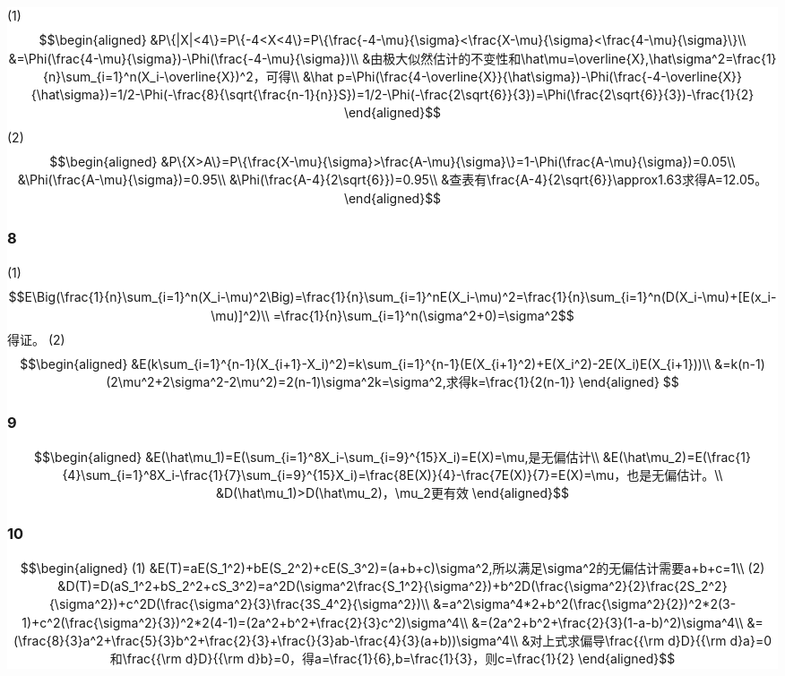 (1) $$\begin{aligned}
    &P\{|X|<4\}=P\{-4<X<4\}=P\{\frac{-4-\mu}{\sigma}<\frac{X-\mu}{\sigma}<\frac{4-\mu}{\sigma}\}\\
    &=\Phi(\frac{4-\mu}{\sigma})-\Phi(\frac{-4-\mu}{\sigma})\\
    &由极大似然估计的不变性和\hat\mu=\overline{X},\hat\sigma^2=\frac{1}{n}\sum_{i=1}^n(X_i-\overline{X})^2，可得\\
    &\hat p=\Phi(\frac{4-\overline{X}}{\hat\sigma})-\Phi(\frac{-4-\overline{X}}{\hat\sigma})=1/2-\Phi(-\frac{8}{\sqrt{\frac{n-1}{n}}S})=1/2-\Phi(-\frac{2\sqrt{6}}{3})=\Phi(\frac{2\sqrt{6}}{3})-\frac{1}{2}
\end{aligned}$$
(2)
$$\begin{aligned}
    &P\{X>A\}=P\{\frac{X-\mu}{\sigma}>\frac{A-\mu}{\sigma}\}=1-\Phi(\frac{A-\mu}{\sigma})=0.05\\
    &\Phi(\frac{A-\mu}{\sigma})=0.95\\
    &\Phi(\frac{A-4}{2\sqrt{6}})=0.95\\
    &查表有\frac{A-4}{2\sqrt{6}}\approx1.63求得A=12.05。
\end{aligned}$$

### 8

(1)$$E\Big(\frac{1}{n}\sum_{i=1}^n(X_i-\mu)^2\Big)=\frac{1}{n}\sum_{i=1}^nE(X_i-\mu)^2=\frac{1}{n}\sum_{i=1}^n(D(X_i-\mu)+[E(x_i-\mu)]^2)\\
=\frac{1}{n}\sum_{i=1}^n(\sigma^2+0)=\sigma^2$$得证。
(2)
$$\begin{aligned}
    &E(k\sum_{i=1}^{n-1}(X_{i+1}-X_i)^2)=k\sum_{i=1}^{n-1}(E(X_{i+1}^2)+E(X_i^2)-2E(X_i)E(X_{i+1}))\\
    &=k(n-1)(2\mu^2+2\sigma^2-2\mu^2)=2(n-1)\sigma^2k=\sigma^2,求得k=\frac{1}{2(n-1)}
\end{aligned}
$$

### 9

$$\begin{aligned}
    &E(\hat\mu_1)=E(\sum_{i=1}^8X_i-\sum_{i=9}^{15}X_i)=E(X)=\mu,是无偏估计\\
    &E(\hat\mu_2)=E(\frac{1}{4}\sum_{i=1}^8X_i-\frac{1}{7}\sum_{i=9}^{15}X_i)=\frac{8E(X)}{4}-\frac{7E(X)}{7}=E(X)=\mu，也是无偏估计。\\
    &D(\hat\mu_1)>D(\hat\mu_2)，\mu_2更有效
\end{aligned}$$

### 10

$$\begin{aligned}
(1)
    &E(T)=aE(S_1^2)+bE(S_2^2)+cE(S_3^2)=(a+b+c)\sigma^2,所以满足\sigma^2的无偏估计需要a+b+c=1\\
(2)
    &D(T)=D(aS_1^2+bS_2^2+cS_3^2)=a^2D(\sigma^2\frac{S_1^2}{\sigma^2})+b^2D(\frac{\sigma^2}{2}\frac{2S_2^2}{\sigma^2})+c^2D(\frac{\sigma^2}{3}\frac{3S_4^2}{\sigma^2})\\
    &=a^2\sigma^4*2+b^2(\frac{\sigma^2}{2})^2*2(3-1)+c^2(\frac{\sigma^2}{3})^2*2(4-1)=(2a^2+b^2+\frac{2}{3}c^2)\sigma^4\\
    &=(2a^2+b^2+\frac{2}{3}(1-a-b)^2)\sigma^4\\
    &=(\frac{8}{3}a^2+\frac{5}{3}b^2+\frac{2}{3}+\frac{}{3}ab-\frac{4}{3}(a+b))\sigma^4\\
    &对上式求偏导\frac{{\rm d}D}{{\rm d}a}=0和\frac{{\rm d}D}{{\rm d}b}=0，得a=\frac{1}{6},b=\frac{1}{3}，则c=\frac{1}{2}
\end{aligned}$$
